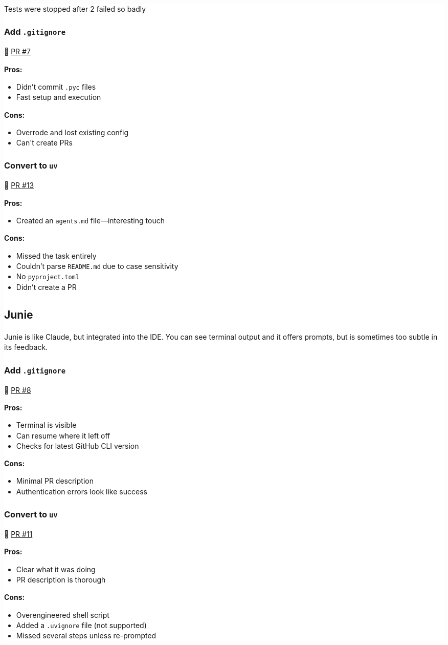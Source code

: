Tests were stopped after 2 failed so badly

### Add `.gitignore`  
🔗 [PR #7](https://github.com/jeffnb/pyvegas-mtg-django/pull/7)

**Pros:**
- Didn’t commit `.pyc` files
- Fast setup and execution

**Cons:**
- Overrode and lost existing config
- Can't create PRs

### Convert to `uv`  
🔗 [PR #13](https://github.com/jeffnb/pyvegas-mtg-django/pull/13)

**Pros:**
- Created an `agents.md` file—interesting touch

**Cons:**
- Missed the task entirely
- Couldn’t parse `README.md` due to case sensitivity
- No `pyproject.toml`
- Didn’t create a PR

## Junie

Junie is like Claude, but integrated into the IDE. You can see terminal output and it offers prompts, but is sometimes too subtle in its feedback.

### Add `.gitignore`  
🔗 [PR #8](https://github.com/jeffnb/pyvegas-mtg-django/pull/8)

**Pros:**
- Terminal is visible
- Can resume where it left off
- Checks for latest GitHub CLI version

**Cons:**
- Minimal PR description
- Authentication errors look like success

### Convert to `uv`  
🔗 [PR #11](https://github.com/jeffnb/pyvegas-mtg-django/pull/11)

**Pros:**
- Clear what it was doing
- PR description is thorough

**Cons:**
- Overengineered shell script
- Added a `.uvignore` file (not supported)
- Missed several steps unless re-prompted
